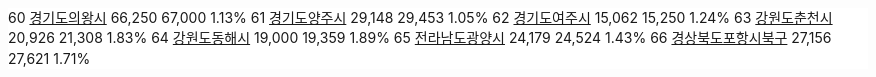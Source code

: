   <tr class="item">
    <td>60</td>
    <td><a href="/apt/경기도의왕시">경기도의왕시</a></td>
    <td>66,250</td>
    <td>67,000</td>
    <td>1.13%</td>
  </tr>

  <tr class="item">
    <td>61</td>
    <td><a href="/apt/경기도양주시">경기도양주시</a></td>
    <td>29,148</td>
    <td>29,453</td>
    <td>1.05%</td>
  </tr>

  <tr class="item">
    <td>62</td>
    <td><a href="/apt/경기도여주시">경기도여주시</a></td>
    <td>15,062</td>
    <td>15,250</td>
    <td>1.24%</td>
  </tr>

  <tr class="item">
    <td>63</td>
    <td><a href="/apt/강원도춘천시">강원도춘천시</a></td>
    <td>20,926</td>
    <td>21,308</td>
    <td>1.83%</td>
  </tr>

  <tr class="item">
    <td>64</td>
    <td><a href="/apt/강원도동해시">강원도동해시</a></td>
    <td>19,000</td>
    <td>19,359</td>
    <td>1.89%</td>
  </tr>

  <tr class="item">
    <td>65</td>
    <td><a href="/apt/전라남도광양시">전라남도광양시</a></td>
    <td>24,179</td>
    <td>24,524</td>
    <td>1.43%</td>
  </tr>

  <tr class="item">
    <td>66</td>
    <td><a href="/apt/경상북도포항시북구">경상북도포항시북구</a></td>
    <td>27,156</td>
    <td>27,621</td>
    <td>1.71%</td>
  </tr>
